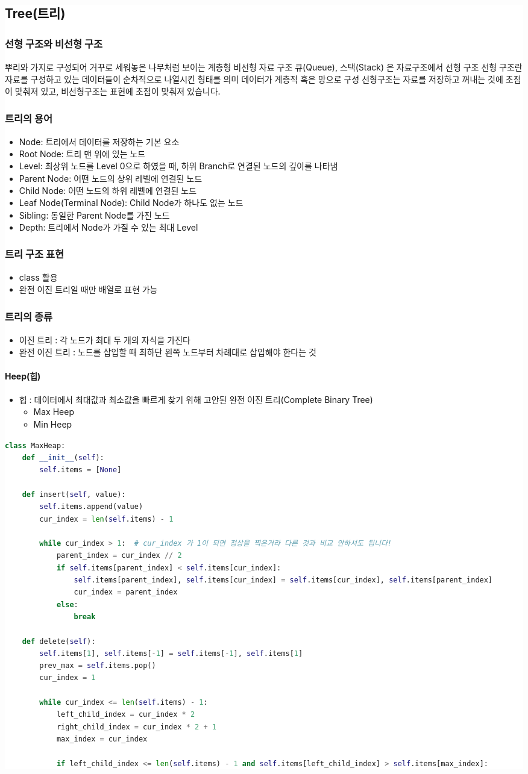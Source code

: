## Tree(트리)
### 선형 구조와 비선형 구조
뿌리와 가지로 구성되어 거꾸로 세워놓은 나무처럼 보이는 계층형 비선형 자료 구조
큐(Queue), 스택(Stack) 은 자료구조에서 선형 구조
선형 구조란 자료를 구성하고 있는 데이터들이 순차적으로 나열시킨 형태를 의미
데이터가 계층적 혹은 망으로 구성
선형구조는 자료를 저장하고 꺼내는 것에 초점이 맞춰져 있고,
비선형구조는 표현에 초점이 맞춰져 있습니다.

### 트리의 용어
- Node: 트리에서 데이터를 저장하는 기본 요소 
- Root Node: 트리 맨 위에 있는 노드
- Level: 최상위 노드를 Level 0으로 하였을 때, 하위 Branch로 연결된 노드의 깊이를 나타냄
- Parent Node: 어떤 노드의 상위 레벨에 연결된 노드
- Child Node: 어떤 노드의 하위 레벨에 연결된 노드
- Leaf Node(Terminal Node): Child Node가 하나도 없는 노드
- Sibling: 동일한 Parent Node를 가진 노드
- Depth: 트리에서 Node가 가질 수 있는 최대 Level

### 트리 구조 표현
- class 활용
- 완전 이진 트리일 때만 배열로 표현 가능

### 트리의 종류
- 이진 트리 : 각 노드가 최대 두 개의 자식을 가진다
- 완전 이진 트리 : 노드를 삽입할 때 최하단 왼쪽 노드부터 차례대로 삽입해야 한다는 것
#### Heep(힙)
- 힙 : 데이터에서 최대값과 최소값을 빠르게 찾기 위해 고안된 완전 이진 트리(Complete Binary Tree)
    - Max Heep
    - Min Heep

```Python
class MaxHeap:
    def __init__(self):
        self.items = [None]

	def insert(self, value):
        self.items.append(value)
        cur_index = len(self.items) - 1

        while cur_index > 1:  # cur_index 가 1이 되면 정상을 찍은거라 다른 것과 비교 안하셔도 됩니다!
            parent_index = cur_index // 2
            if self.items[parent_index] < self.items[cur_index]:
                self.items[parent_index], self.items[cur_index] = self.items[cur_index], self.items[parent_index]
                cur_index = parent_index
            else:
                break
                
	def delete(self):
        self.items[1], self.items[-1] = self.items[-1], self.items[1]
        prev_max = self.items.pop()
        cur_index = 1

        while cur_index <= len(self.items) - 1:
            left_child_index = cur_index * 2
            right_child_index = cur_index * 2 + 1
            max_index = cur_index

            if left_child_index <= len(self.items) - 1 and self.items[left_child_index] > self.items[max_index]:
```